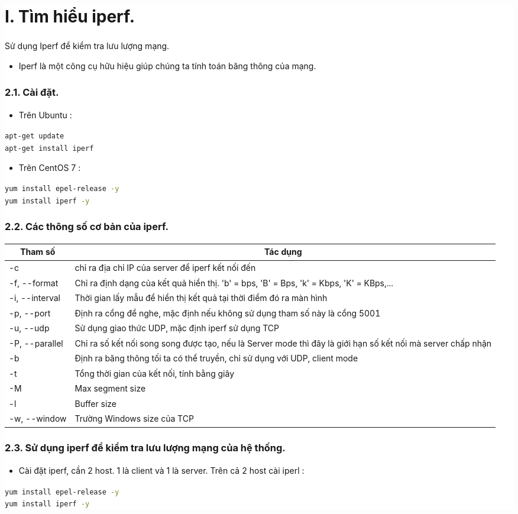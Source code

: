 # I. Tìm hiểu iperf.

 Sử dụng Iperf để kiểm tra lưu lượng mạng.

- Iperf là một công cụ hữu hiệu giúp chúng ta tính toán băng thông của mạng.

### 2.1. Cài đặt.

- Trên Ubuntu :

```sh
apt-get update
apt-get install iperf
```

- Trên CentOS 7 :

```sh
yum install epel-release -y
yum install iperf -y
```

### 2.2. Các thông số cơ bản của iperf.

|Tham số|Tác dụng|
|-------|--------|
|-c|chỉ ra địa chỉ IP của server để iperf kết nối đến|
|-f, --format|Chỉ ra định dạng của kết quả hiển thị. 'b' = bps, 'B' = Bps, 'k' = Kbps, 'K' = KBps,...|
|-i, --interval|Thời gian lấy mẫu để hiển thị kết quả tại thời điểm đó ra màn hình|
|-p, --port|Định ra cổng để nghe, mặc định nếu không sử dụng tham số này là cổng 5001|
|-u, --udp|Sử dụng giao thức UDP, mặc định iperf sử dụng TCP|
|-P, --parallel|Chỉ ra số kết nối song song được tạo, nếu là Server mode thì đây là giới hạn số kết nối mà server chấp nhận|
|-b|Định ra băng thông tối ta có thể truyền, chỉ sử dụng với UDP, client mode|
|-t|Tổng thời gian của kết nối, tính bằng giây|
|-M|Max segment size|
|-l|Buffer size|
|-w, --window|Trường Windows size của TCP|

### 2.3. Sử dụng iperf để kiểm tra lưu lượng mạng của hệ thống.

- Cài đặt iperf, cần 2 host. 1 là client và 1 là server. Trên cả 2 host cài iperl :

```sh
yum install epel-release -y
yum install iperf -y
```
